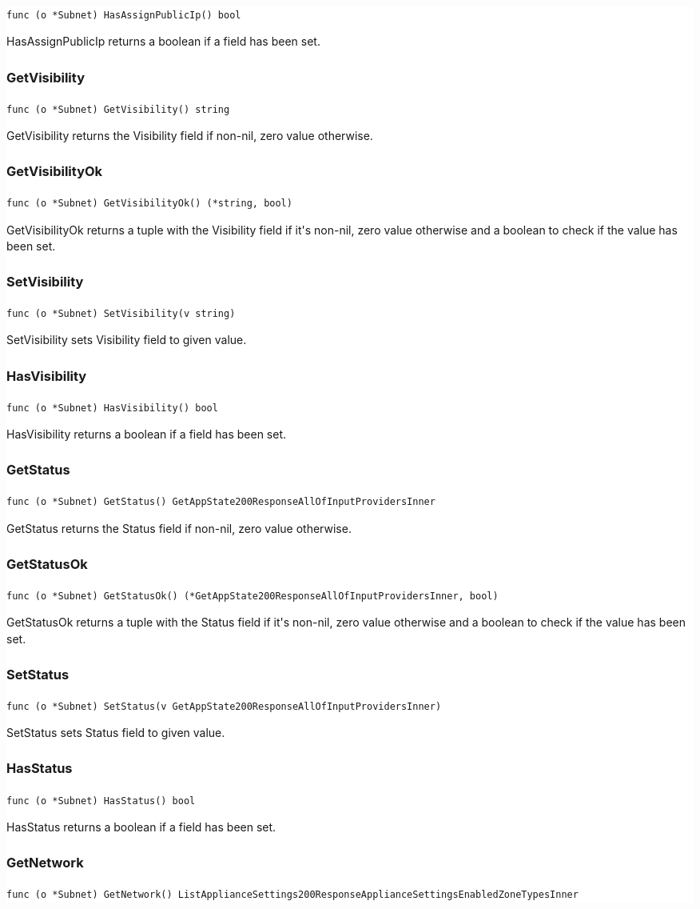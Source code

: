 `func (o *Subnet) HasAssignPublicIp() bool`

HasAssignPublicIp returns a boolean if a field has been set.

### GetVisibility

`func (o *Subnet) GetVisibility() string`

GetVisibility returns the Visibility field if non-nil, zero value otherwise.

### GetVisibilityOk

`func (o *Subnet) GetVisibilityOk() (*string, bool)`

GetVisibilityOk returns a tuple with the Visibility field if it's non-nil, zero value otherwise
and a boolean to check if the value has been set.

### SetVisibility

`func (o *Subnet) SetVisibility(v string)`

SetVisibility sets Visibility field to given value.

### HasVisibility

`func (o *Subnet) HasVisibility() bool`

HasVisibility returns a boolean if a field has been set.

### GetStatus

`func (o *Subnet) GetStatus() GetAppState200ResponseAllOfInputProvidersInner`

GetStatus returns the Status field if non-nil, zero value otherwise.

### GetStatusOk

`func (o *Subnet) GetStatusOk() (*GetAppState200ResponseAllOfInputProvidersInner, bool)`

GetStatusOk returns a tuple with the Status field if it's non-nil, zero value otherwise
and a boolean to check if the value has been set.

### SetStatus

`func (o *Subnet) SetStatus(v GetAppState200ResponseAllOfInputProvidersInner)`

SetStatus sets Status field to given value.

### HasStatus

`func (o *Subnet) HasStatus() bool`

HasStatus returns a boolean if a field has been set.

### GetNetwork

`func (o *Subnet) GetNetwork() ListApplianceSettings200ResponseApplianceSettingsEnabledZoneTypesInner`
